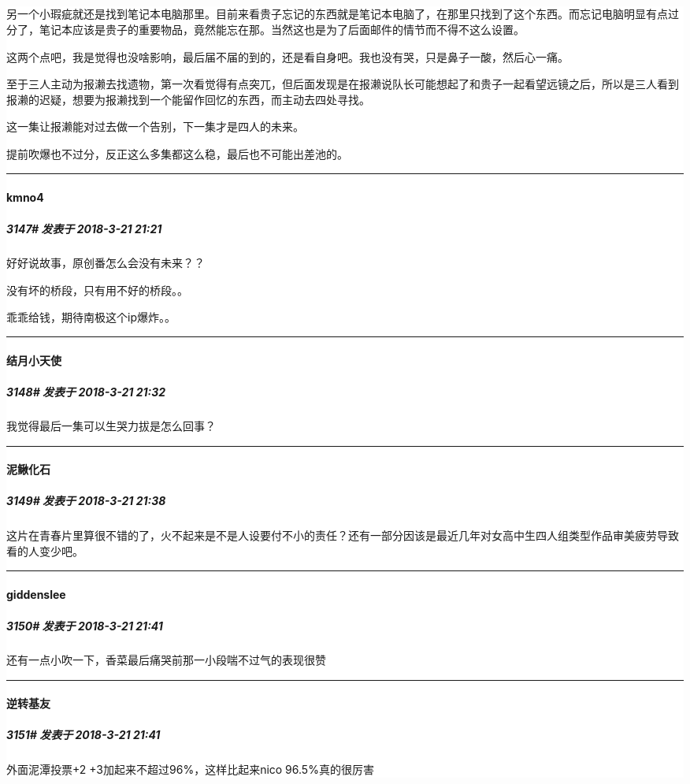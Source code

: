 另一个小瑕疵就还是找到笔记本电脑那里。目前来看贵子忘记的东西就是笔记本电脑了，在那里只找到了这个东西。而忘记电脑明显有点过分了，笔记本应该是贵子的重要物品，竟然能忘在那。当然这也是为了后面邮件的情节而不得不这么设置。

这两个点吧，我是觉得也没啥影响，最后届不届的到的，还是看自身吧。我也没有哭，只是鼻子一酸，然后心一痛。

至于三人主动为报濑去找遗物，第一次看觉得有点突兀，但后面发现是在报濑说队长可能想起了和贵子一起看望远镜之后，所以是三人看到报濑的迟疑，想要为报濑找到一个能留作回忆的东西，而主动去四处寻找。

这一集让报濑能对过去做一个告别，下一集才是四人的未来。

提前吹爆也不过分，反正这么多集都这么稳，最后也不可能出差池的。


-----

####  kmno4  
##### 3147#       发表于 2018-3-21 21:21


好好说故事，原创番怎么会没有未来？？


没有坏的桥段，只有用不好的桥段。。


乖乖给钱，期待南极这个ip爆炸。。


-----

####  结月小天使  
##### 3148#       发表于 2018-3-21 21:32


我觉得最后一集可以生哭力拔是怎么回事？


-----

####  泥鳅化石  
##### 3149#       发表于 2018-3-21 21:38


这片在青春片里算很不错的了，火不起来是不是人设要付不小的责任？还有一部分因该是最近几年对女高中生四人组类型作品审美疲劳导致看的人变少吧。


-----

####  giddenslee  
##### 3150#       发表于 2018-3-21 21:41


还有一点小吹一下，香菜最后痛哭前那一小段喘不过气的表现很赞


-----

####  逆转基友  
##### 3151#       发表于 2018-3-21 21:41


外面泥潭投票+2 +3加起来不超过96%，这样比起来nico 96.5%真的很厉害
